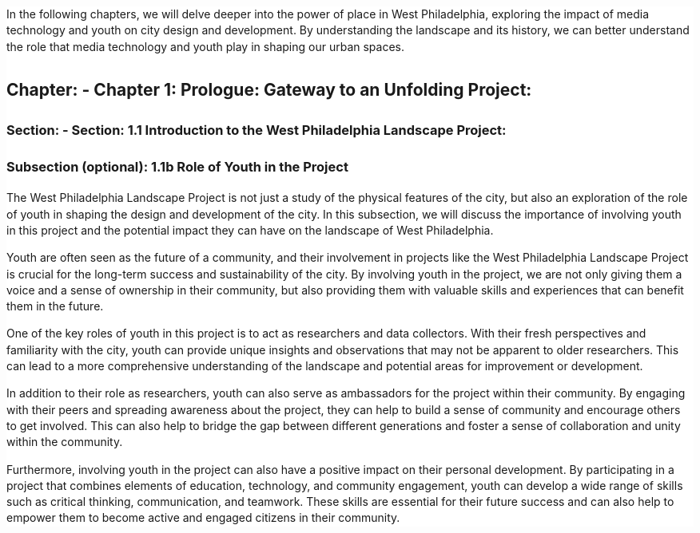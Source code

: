 

In the following chapters, we will delve deeper into the power of place in West Philadelphia, exploring the impact of media technology and youth on city design and development. By understanding the landscape and its history, we can better understand the role that media technology and youth play in shaping our urban spaces. 





## Chapter: - Chapter 1: Prologue: Gateway to an Unfolding Project:



### Section: - Section: 1.1 Introduction to the West Philadelphia Landscape Project:



### Subsection (optional): 1.1b Role of Youth in the Project



The West Philadelphia Landscape Project is not just a study of the physical features of the city, but also an exploration of the role of youth in shaping the design and development of the city. In this subsection, we will discuss the importance of involving youth in this project and the potential impact they can have on the landscape of West Philadelphia.



Youth are often seen as the future of a community, and their involvement in projects like the West Philadelphia Landscape Project is crucial for the long-term success and sustainability of the city. By involving youth in the project, we are not only giving them a voice and a sense of ownership in their community, but also providing them with valuable skills and experiences that can benefit them in the future.



One of the key roles of youth in this project is to act as researchers and data collectors. With their fresh perspectives and familiarity with the city, youth can provide unique insights and observations that may not be apparent to older researchers. This can lead to a more comprehensive understanding of the landscape and potential areas for improvement or development.



In addition to their role as researchers, youth can also serve as ambassadors for the project within their community. By engaging with their peers and spreading awareness about the project, they can help to build a sense of community and encourage others to get involved. This can also help to bridge the gap between different generations and foster a sense of collaboration and unity within the community.



Furthermore, involving youth in the project can also have a positive impact on their personal development. By participating in a project that combines elements of education, technology, and community engagement, youth can develop a wide range of skills such as critical thinking, communication, and teamwork. These skills are essential for their future success and can also help to empower them to become active and engaged citizens in their community.
